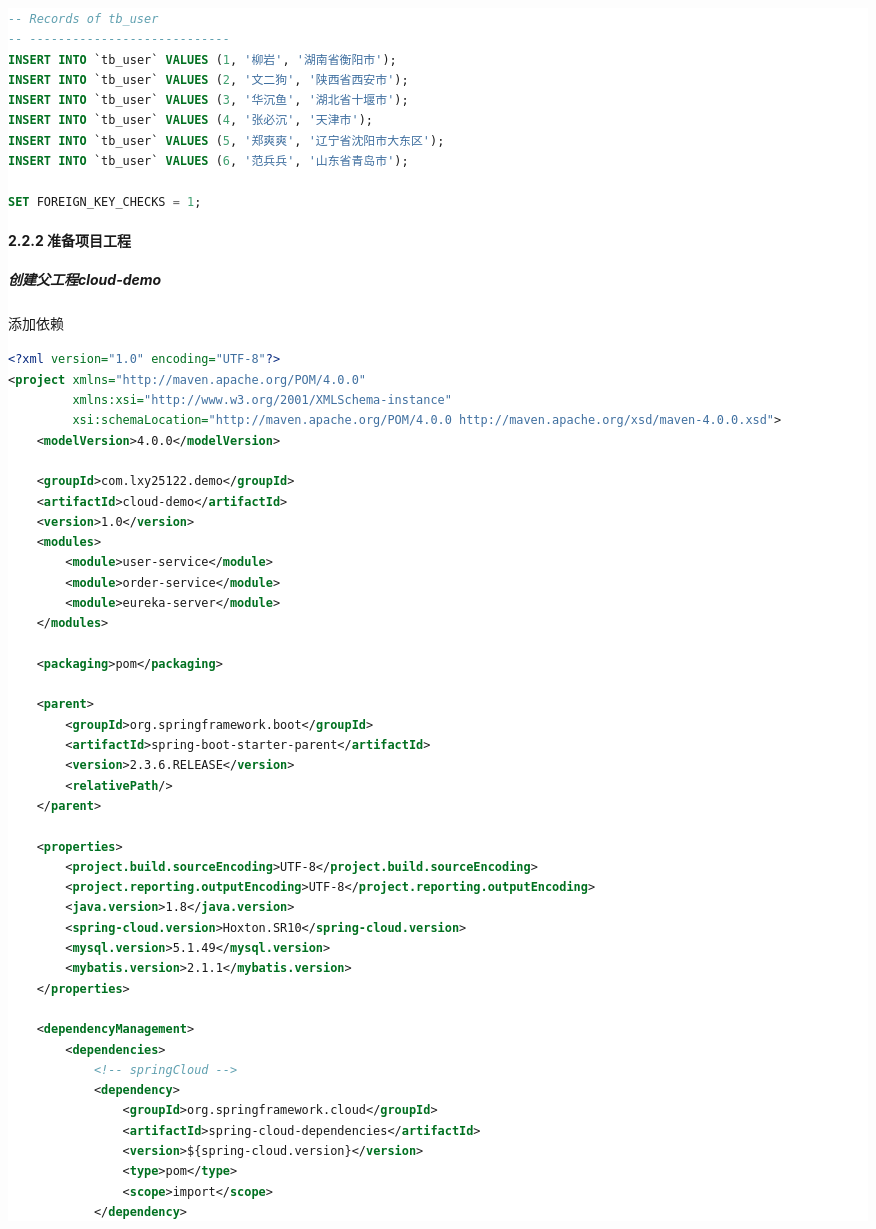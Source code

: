 ```sql
-- Records of tb_user
-- ----------------------------
INSERT INTO `tb_user` VALUES (1, '柳岩', '湖南省衡阳市');
INSERT INTO `tb_user` VALUES (2, '文二狗', '陕西省西安市');
INSERT INTO `tb_user` VALUES (3, '华沉鱼', '湖北省十堰市');
INSERT INTO `tb_user` VALUES (4, '张必沉', '天津市');
INSERT INTO `tb_user` VALUES (5, '郑爽爽', '辽宁省沈阳市大东区');
INSERT INTO `tb_user` VALUES (6, '范兵兵', '山东省青岛市');

SET FOREIGN_KEY_CHECKS = 1;

```

#### 2.2.2 准备项目工程

##### **创建父工程cloud-demo**

添加依赖

```xml
<?xml version="1.0" encoding="UTF-8"?>
<project xmlns="http://maven.apache.org/POM/4.0.0"
         xmlns:xsi="http://www.w3.org/2001/XMLSchema-instance"
         xsi:schemaLocation="http://maven.apache.org/POM/4.0.0 http://maven.apache.org/xsd/maven-4.0.0.xsd">
    <modelVersion>4.0.0</modelVersion>

    <groupId>com.lxy25122.demo</groupId>
    <artifactId>cloud-demo</artifactId>
    <version>1.0</version>
    <modules>
        <module>user-service</module>
        <module>order-service</module>
        <module>eureka-server</module>
    </modules>

    <packaging>pom</packaging>

    <parent>
        <groupId>org.springframework.boot</groupId>
        <artifactId>spring-boot-starter-parent</artifactId>
        <version>2.3.6.RELEASE</version>
        <relativePath/>
    </parent>

    <properties>
        <project.build.sourceEncoding>UTF-8</project.build.sourceEncoding>
        <project.reporting.outputEncoding>UTF-8</project.reporting.outputEncoding>
        <java.version>1.8</java.version>
        <spring-cloud.version>Hoxton.SR10</spring-cloud.version>
        <mysql.version>5.1.49</mysql.version>
        <mybatis.version>2.1.1</mybatis.version>
    </properties>

    <dependencyManagement>
        <dependencies>
            <!-- springCloud -->
            <dependency>
                <groupId>org.springframework.cloud</groupId>
                <artifactId>spring-cloud-dependencies</artifactId>
                <version>${spring-cloud.version}</version>
                <type>pom</type>
                <scope>import</scope>
            </dependency>
```